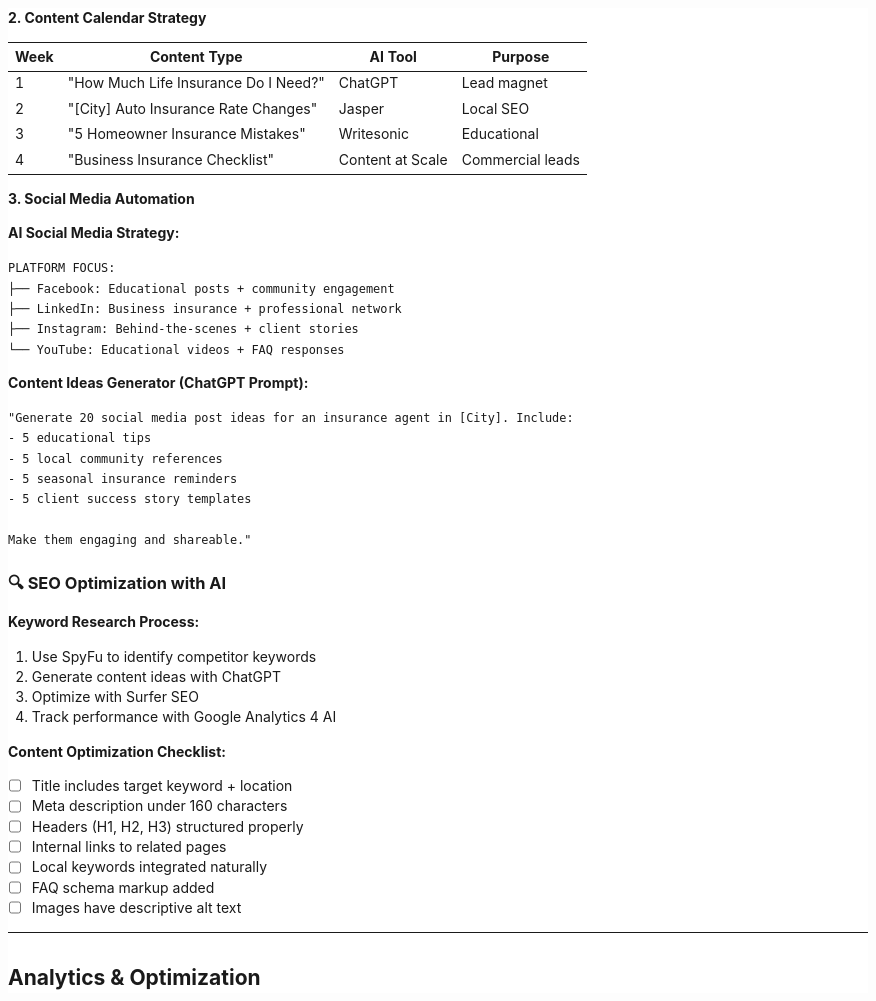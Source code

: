 **2. Content Calendar Strategy**

| Week | Content Type | AI Tool | Purpose |
|------|--------------|---------|---------|
| 1 | "How Much Life Insurance Do I Need?" | ChatGPT | Lead magnet |
| 2 | "[City] Auto Insurance Rate Changes" | Jasper | Local SEO |
| 3 | "5 Homeowner Insurance Mistakes" | Writesonic | Educational |
| 4 | "Business Insurance Checklist" | Content at Scale | Commercial leads |

**3. Social Media Automation**

**AI Social Media Strategy:**
```
PLATFORM FOCUS:
├── Facebook: Educational posts + community engagement
├── LinkedIn: Business insurance + professional network
├── Instagram: Behind-the-scenes + client stories
└── YouTube: Educational videos + FAQ responses
```

**Content Ideas Generator (ChatGPT Prompt):**
```
"Generate 20 social media post ideas for an insurance agent in [City]. Include:
- 5 educational tips
- 5 local community references  
- 5 seasonal insurance reminders
- 5 client success story templates

Make them engaging and shareable."
```

### 🔍 SEO Optimization with AI

**Keyword Research Process:**
1. Use SpyFu to identify competitor keywords
2. Generate content ideas with ChatGPT
3. Optimize with Surfer SEO
4. Track performance with Google Analytics 4 AI

**Content Optimization Checklist:**
- [ ] Title includes target keyword + location
- [ ] Meta description under 160 characters
- [ ] Headers (H1, H2, H3) structured properly
- [ ] Internal links to related pages
- [ ] Local keywords integrated naturally
- [ ] FAQ schema markup added
- [ ] Images have descriptive alt text

---

## Analytics & Optimization
